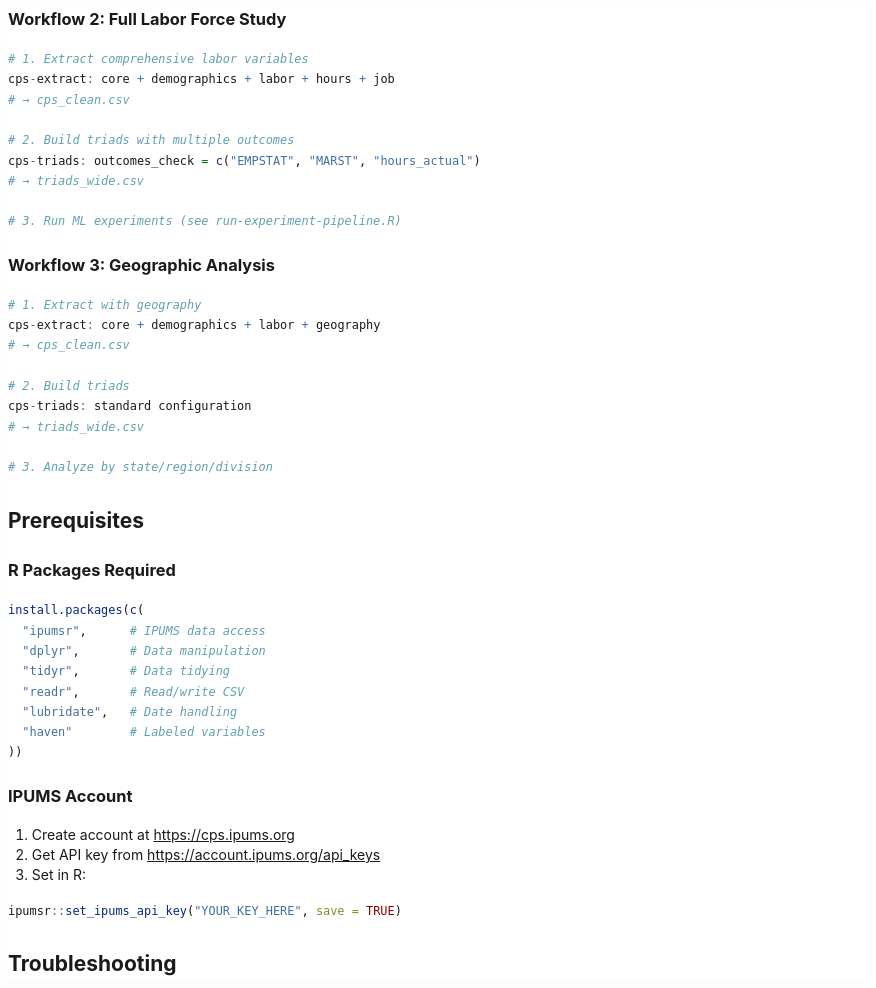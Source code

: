 ### Workflow 2: Full Labor Force Study
```r
# 1. Extract comprehensive labor variables
cps-extract: core + demographics + labor + hours + job
# → cps_clean.csv

# 2. Build triads with multiple outcomes
cps-triads: outcomes_check = c("EMPSTAT", "MARST", "hours_actual")
# → triads_wide.csv

# 3. Run ML experiments (see run-experiment-pipeline.R)
```

### Workflow 3: Geographic Analysis
```r
# 1. Extract with geography
cps-extract: core + demographics + labor + geography
# → cps_clean.csv

# 2. Build triads
cps-triads: standard configuration
# → triads_wide.csv

# 3. Analyze by state/region/division
```

## Prerequisites

### R Packages Required
```r
install.packages(c(
  "ipumsr",      # IPUMS data access
  "dplyr",       # Data manipulation
  "tidyr",       # Data tidying
  "readr",       # Read/write CSV
  "lubridate",   # Date handling
  "haven"        # Labeled variables
))
```

### IPUMS Account
1. Create account at https://cps.ipums.org
2. Get API key from https://account.ipums.org/api_keys
3. Set in R:
```r
ipumsr::set_ipums_api_key("YOUR_KEY_HERE", save = TRUE)
```

## Troubleshooting
